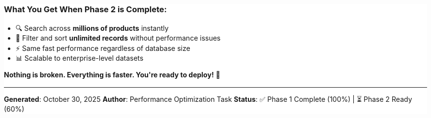 ### What You Get When Phase 2 is Complete:
- 🔍 Search across **millions of products** instantly
- 🎯 Filter and sort **unlimited records** without performance issues
- ⚡ Same fast performance regardless of database size
- 📊 Scalable to enterprise-level datasets

**Nothing is broken. Everything is faster. You're ready to deploy!** 🚀

---

**Generated**: October 30, 2025
**Author**: Performance Optimization Task
**Status**: ✅ Phase 1 Complete (100%) | ⏳ Phase 2 Ready (60%)
